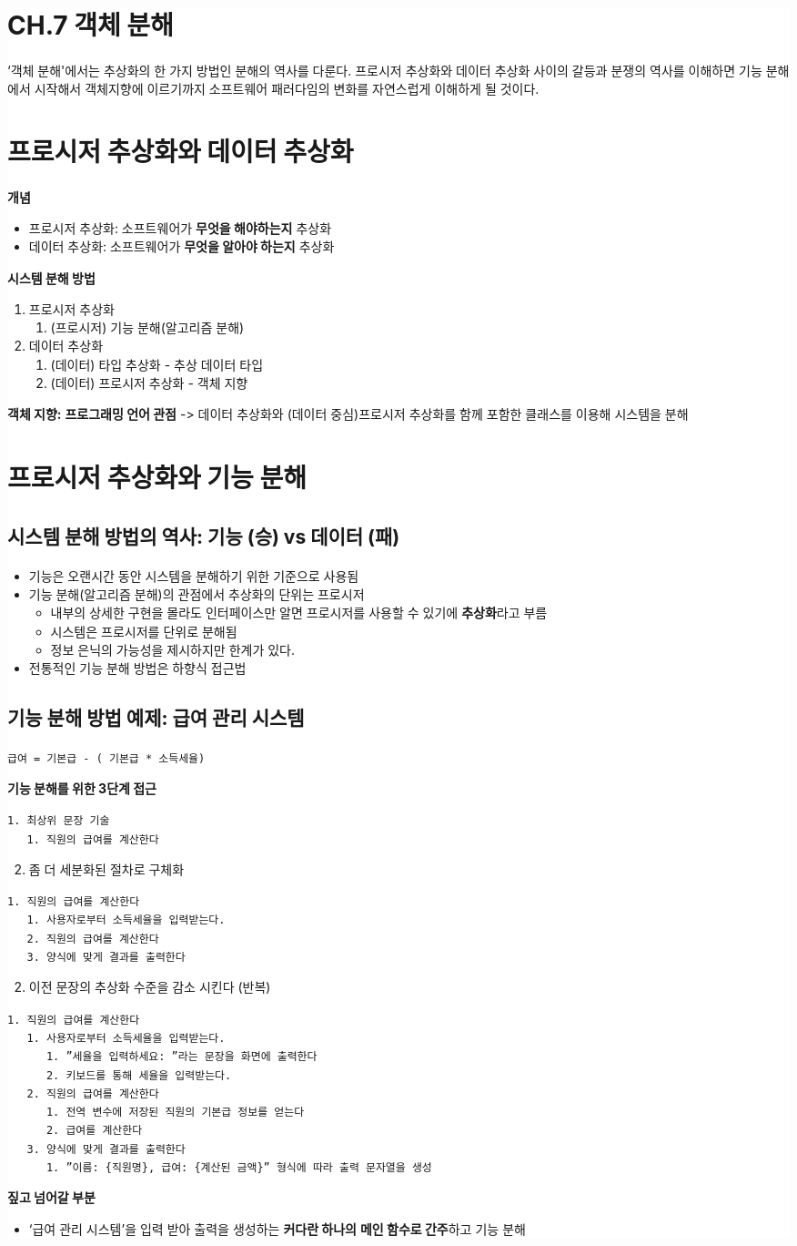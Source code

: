 # CH.7 객체 분해

‘객체 분해'에서는 추상화의 한 가지 방법인 분해의 역사를 다룬다. 프로시저 추상화와 데이터 추상화 사이의 갈등과 분쟁의 역사를 이해하면 기능 분해에서 시작해서 객체지향에 이르기까지 소프트웨어 패러다임의 변화를 자연스럽게 이해하게 될 것이다.

# 프로시저 추상화와 데이터 추상화
**개념**
- 프로시저 추상화: 소프트웨어가 **무엇을 해야하는지** 추상화
- 데이터 추상화: 소프트웨어가 **무엇을 알아야 하는지** 추상화

**시스템 분해 방법**
1. 프로시저 추상화
   1. (프로시저) 기능 분해(알고리즘 분해)
2. 데이터 추상화
   1. (데이터) 타입 추상화 - 추상 데이터 타입
   2. (데이터) 프로시저 추상화 - 객체 지향

**객체 지향:** **프로그래밍 언어 관점**
-> 데이터 추상화와 (데이터 중심)프로시저 추상화를 함께 포함한 클래스를 이용해 시스템을 분해

# 프로시저 추상화와 기능 분해
## **시스템 분해 방법의 역사: 기능 (승) vs 데이터 (패)**
- 기능은 오랜시간 동안 시스템을 분해하기 위한 기준으로 사용됨
- 기능 분해(알고리즘 분해)의 관점에서 추상화의 단위는 프로시저
  - 내부의 상세한 구현을 몰라도 인터페이스만 알면 프로시저를 사용할 수 있기에 **추상화**라고 부름
  - 시스템은 프로시저를 단위로 분해됨
  - 정보 은닉의 가능성을 제시하지만 한계가 있다.
- 전통적인 기능 분해 방법은 하향식 접근법

## **기능 분해 방법** **예제: 급여 관리 시스템**
~~~
급여 = 기본급 - ( 기본급 * 소득세율)
~~~

**기능 분해를 위한 3단계 접근**
~~~
1. 최상위 문장 기술
   1. 직원의 급여를 계산한다
~~~

2. 좀 더 세분화된 절차로 구체화
~~~
1. 직원의 급여를 계산한다
   1. 사용자로부터 소득세율을 입력받는다.
   2. 직원의 급여를 계산한다
   3. 양식에 맞게 결과를 출력한다
~~~

2. 이전 문장의 추상화 수준을 감소 시킨다 (반복)
~~~
1. 직원의 급여를 계산한다
   1. 사용자로부터 소득세율을 입력받는다.
      1. ”세율을 입력하세요: ”라는 문장을 화면에 출력한다
      2. 키보드를 통해 세율을 입력받는다. 
   2. 직원의 급여를 계산한다
      1. 전역 변수에 저장된 직원의 기본급 정보를 얻는다
      2. 급여를 계산한다
   3. 양식에 맞게 결과를 출력한다
      1. ”이름: {직원명}, 급여: {계산된 금액}” 형식에 따라 출력 문자열을 생성
~~~
**짚고 넘어갈 부분**
- ‘급여 관리 시스템’을 입력 받아 출력을 생성하는 **커다란 하나의** **메인 함수로 간주**하고 기능 분해